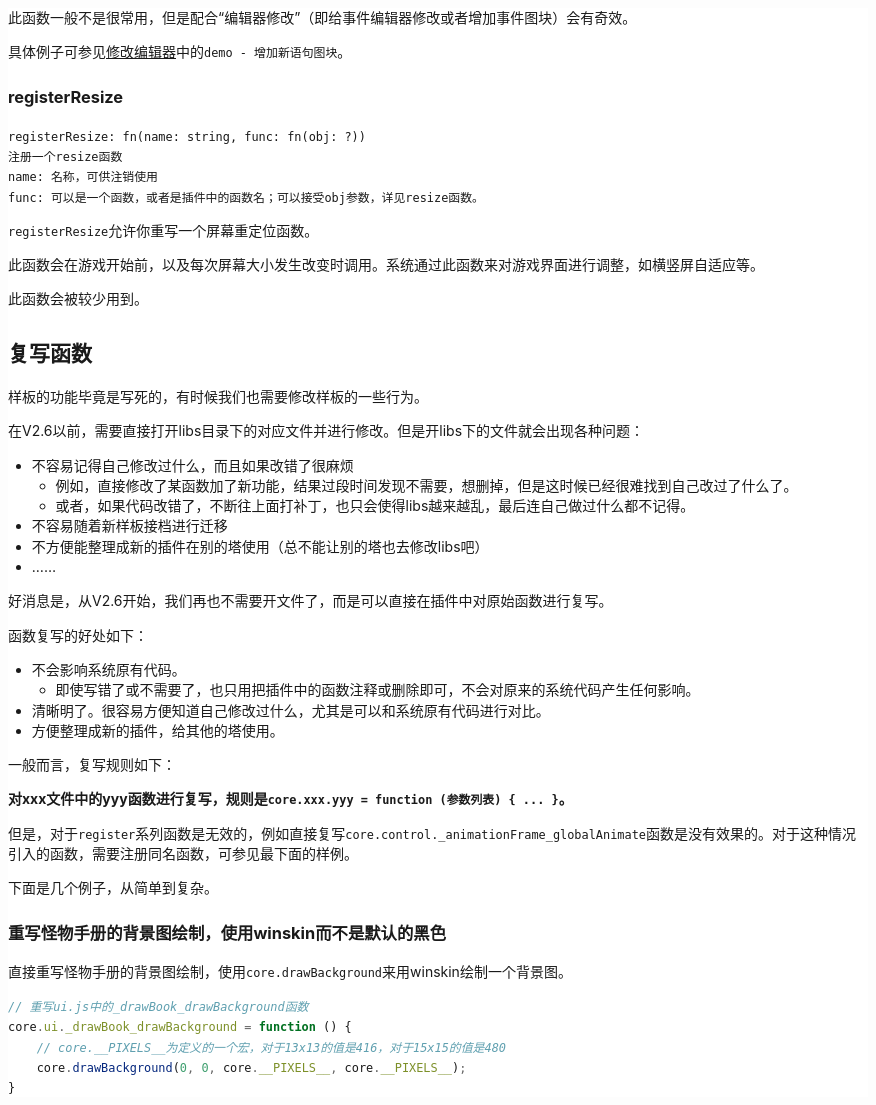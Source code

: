 此函数一般不是很常用，但是配合“编辑器修改”（即给事件编辑器修改或者增加事件图块）会有奇效。

具体例子可参见[修改编辑器](editor)中的`demo - 增加新语句图块`。

### registerResize

```
registerResize: fn(name: string, func: fn(obj: ?))
注册一个resize函数
name: 名称，可供注销使用
func: 可以是一个函数，或者是插件中的函数名；可以接受obj参数，详见resize函数。
```

`registerResize`允许你重写一个屏幕重定位函数。

此函数会在游戏开始前，以及每次屏幕大小发生改变时调用。系统通过此函数来对游戏界面进行调整，如横竖屏自适应等。

此函数会被较少用到。

## 复写函数

样板的功能毕竟是写死的，有时候我们也需要修改样板的一些行为。

在V2.6以前，需要直接打开libs目录下的对应文件并进行修改。但是开libs下的文件就会出现各种问题：

- 不容易记得自己修改过什么，而且如果改错了很麻烦
  - 例如，直接修改了某函数加了新功能，结果过段时间发现不需要，想删掉，但是这时候已经很难找到自己改过了什么了。
  - 或者，如果代码改错了，不断往上面打补丁，也只会使得libs越来越乱，最后连自己做过什么都不记得。
- 不容易随着新样板接档进行迁移
- 不方便能整理成新的插件在别的塔使用（总不能让别的塔也去修改libs吧）
- ……

好消息是，从V2.6开始，我们再也不需要开文件了，而是可以直接在插件中对原始函数进行复写。

函数复写的好处如下：

- 不会影响系统原有代码。
  - 即使写错了或不需要了，也只用把插件中的函数注释或删除即可，不会对原来的系统代码产生任何影响。
- 清晰明了。很容易方便知道自己修改过什么，尤其是可以和系统原有代码进行对比。
- 方便整理成新的插件，给其他的塔使用。

一般而言，复写规则如下：

**对xxx文件中的yyy函数进行复写，规则是`core.xxx.yyy = function (参数列表) { ... }`。**

但是，对于`register`系列函数是无效的，例如直接复写`core.control._animationFrame_globalAnimate`函数是没有效果的。对于这种情况引入的函数，需要注册同名函数，可参见最下面的样例。

下面是几个例子，从简单到复杂。

### 重写怪物手册的背景图绘制，使用winskin而不是默认的黑色

直接重写怪物手册的背景图绘制，使用`core.drawBackground`来用winskin绘制一个背景图。

```js
// 重写ui.js中的_drawBook_drawBackground函数
core.ui._drawBook_drawBackground = function () {
    // core.__PIXELS__为定义的一个宏，对于13x13的值是416，对于15x15的值是480
    core.drawBackground(0, 0, core.__PIXELS__, core.__PIXELS__);
}
```
